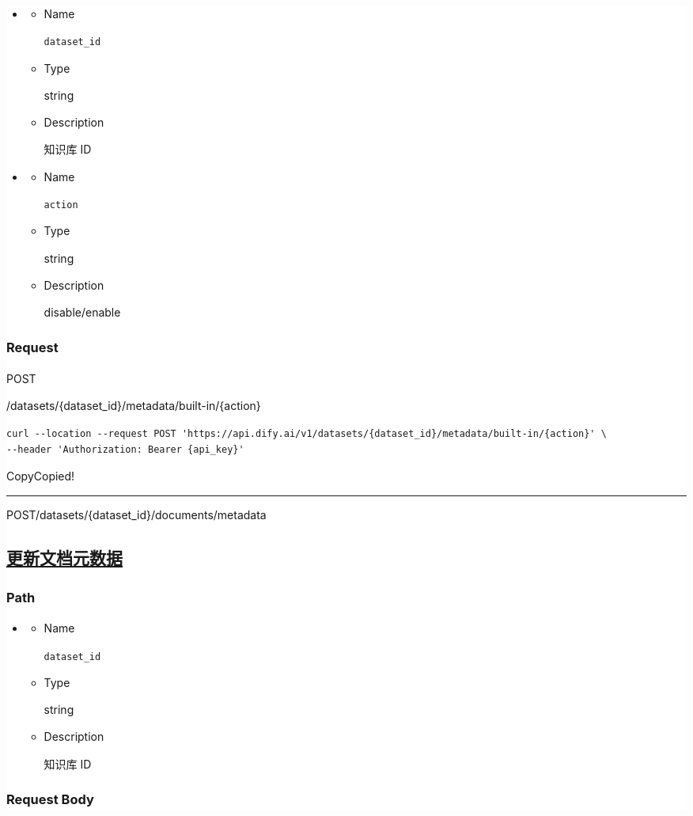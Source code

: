 - - Name

    `dataset_id`

  - Type

    string

  - Description

    知识库 ID

- - Name

    `action`

  - Type

    string

  - Description

    disable/enable

### Request

POST

/datasets/{dataset_id}/metadata/built-in/{action}

```
curl --location --request POST 'https://api.dify.ai/v1/datasets/{dataset_id}/metadata/built-in/{action}' \
--header 'Authorization: Bearer {api_key}'
```

CopyCopied!

------



POST/datasets/{dataset_id}/documents/metadata

## [更新文档元数据](https://cloud.dify.ai/datasets?category=api#update_documents_metadata)

### Path

- - Name

    `dataset_id`

  - Type

    string

  - Description

    知识库 ID

### Request Body
